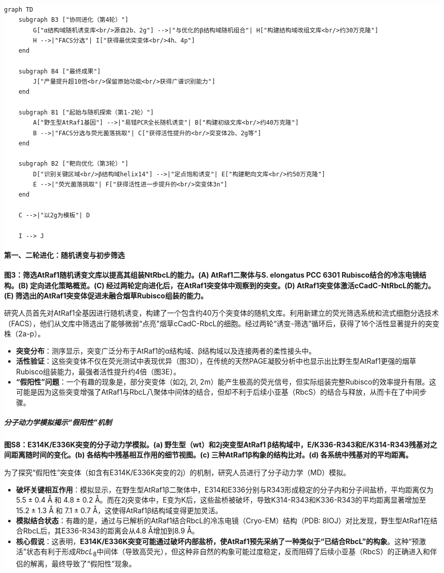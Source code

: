 ```mermaid
graph TD
    subgraph B3 ["协同进化（第4轮）"]
        G["α结构域随机诱变库<br/>源自2b、2g"] -->|"与优化的β结构域随机组合"| H["构建结构域改组文库<br/>约30万克隆"]
        H -->|"FACS分选"| I["获得最优突变体<br/>4h、4p"]
    end

    subgraph B4 ["最终成果"]
        J["产量提升超10倍<br/>保留原始功能<br/>获得广谱识别能力"]
    end

    subgraph B1 ["起始与随机探索（第1-2轮）"]
        A["野生型AtRaf1基因"] -->|"易错PCR全长随机诱变"| B["构建初级文库<br/>约40万克隆"]
        B -->|"FACS分选与荧光菌落挑取"| C["获得活性提升的<br/>突变体2b、2g等"]
    end
    
    subgraph B2 ["靶向优化（第3轮）"]
        D["识别关键区域<br/>β结构域helix14"] -->|"定点饱和诱变"| E["构建靶向文库<br/>约50万克隆"]
        E -->|"荧光菌落挑取"| F["获得活性进一步提升的<br/>突变体3n"]
    end

    C -->|"以2g为模板"| D

    I --> J
```

#### 第一、二轮进化：随机诱变与初步筛选

**图3：筛选AtRaf1随机诱变文库以提高其组装NtRbcL的能力。(A) AtRaf1二聚体与S. elongatus PCC 6301 Rubisco结合的冷冻电镜结构。(B) 定向进化策略概览。(C) 经过两轮定向进化后，在AtRaf1突变体中观察到的突变。(D) AtRaf1突变体激活cCadC-NtRbcL的能力。(E) 筛选出的AtRaf1突变体促进未融合烟草Rubisco组装的能力。**

研究人员首先对AtRaf1全基因进行随机诱变，构建了一个包含约40万个突变体的随机文库。利用新建立的荧光筛选系统和流式细胞分选技术（FACS），他们从文库中筛选出了能够微弱“点亮”烟草cCadC-RbcL的细胞。经过两轮“诱变-筛选”循环后，获得了16个活性显著提升的突变株（2a-p）。

  * **突变分布**：测序显示，突变广泛分布于AtRaf1的α结构域、β结构域以及连接两者的柔性接头中。
  * **活性验证**：这些突变体不仅在荧光测试中表现优异（图3D），在传统的天然PAGE凝胶分析中也显示出比野生型AtRaf1更强的烟草Rubisco组装能力，最强者活性提升约4倍（图3E）。
  * **“假阳性”问题**：一个有趣的现象是，部分突变体（如2j, 2l, 2m）能产生极高的荧光信号，但实际组装完整Rubisco的效率提升有限。这可能是因为这些突变增强了AtRaf1与RbcL八聚体中间体的结合，但却不利于后续小亚基（RbcS）的结合与释放，从而卡在了中间步骤。

##### 分子动力学模拟揭示“假阳性”机制

**图S8：E314K/E336K突变的分子动力学模拟。(a) 野生型（wt）和2j突变型AtRaf1 β结构域中，E/K336-R343和E/K314-R343残基对之间距离随时间的变化。(b) 各结构中残基相互作用的细节视图。(c) 三种AtRaf1β构象的结构比对。(d) 各系统中残基对的平均距离。**

为了探究“假阳性”突变体（如含有E314K/E336K突变的2j）的机制，研究人员进行了分子动力学（MD）模拟。

  * **破坏关键相互作用**：模拟显示，在野生型AtRaf1β二聚体中，E314和E336分别与R343形成稳定的分子内和分子间盐桥，平均距离仅为 $5.5 \pm 0.4$ Å 和 $4.8 \pm 0.2$ Å。而在2j突变体中，E变为K后，这些盐桥被破坏，导致K314-R343和K336-R343的平均距离显著增加至 $15.2 \pm 1.3$ Å 和 $7.1 \pm 0.7$ Å，这使得AtRaf1β结构域变得更加灵活。
  * **模拟结合状态**：有趣的是，通过与已解析的AtRaf1结合RbcL的冷冻电镜（Cryo-EM）结构（PDB: 8IOJ）对比发现，野生型AtRaf1在结合RbcL后，其E336-R343的距离会从4.8 Å增加到8.9 Å。
  * **核心假说**：这表明，**E314K/E336K突变可能通过破坏内部盐桥，使AtRaf1预先采纳了一种类似于“已结合RbcL”的构象**。这种“预激活”状态有利于形成$RbcL_8$中间体（导致高荧光），但这种非自然的构象可能过度稳定，反而阻碍了后续小亚基（RbcS）的正确进入和伴侣的解离，最终导致了“假阳性”现象。
